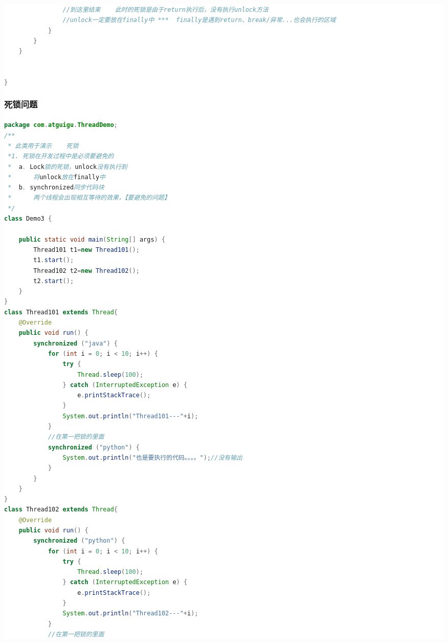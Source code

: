 ```java
				//到这里结束    此时的死锁是由于return执行后，没有执行unlock方法
				//unlock一定要放在finally中 ***  finally是遇到return、break/异常...也会执行的区域
			}
		}
	}
	
	
}
```

### 死锁问题

```java
package com.atguigu.ThreadDemo;
/**
 * 此类用于演示    死锁
 *1. 死锁在开发过程中是必须要避免的
 *	a. Lock锁的死锁，unlock没有执行到
 *		将unlock放在finally中
 *	b. synchronized同步代码块
 *		两个线程会出现相互等待的效果，【要避免的问题】
 */
class Demo3 {

	public static void main(String[] args) {
		Thread101 t1=new Thread101();
		t1.start();
		Thread102 t2=new Thread102();
		t2.start();
	}
}
class Thread101 extends Thread{
	@Override
	public void run() {
		synchronized ("java") {
			for (int i = 0; i < 10; i++) {
				try {
					Thread.sleep(100);
				} catch (InterruptedException e) {
					e.printStackTrace();
				}
				System.out.println("Thread101---"+i);
			}
			//在第一把锁的里面
			synchronized ("python") {
				System.out.println("也是要执行的代码。。。。");//没有输出
			}
		}
	}
}
class Thread102 extends Thread{
	@Override
	public void run() {
		synchronized ("python") {
			for (int i = 0; i < 10; i++) {
				try {
					Thread.sleep(100);
				} catch (InterruptedException e) {
					e.printStackTrace();
				}
				System.out.println("Thread102---"+i);
			}
			//在第一把锁的里面
```